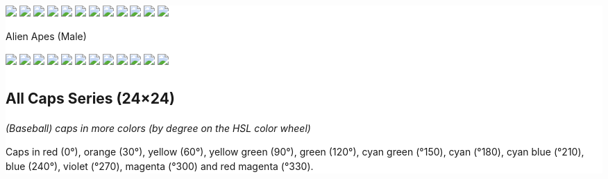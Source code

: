 ![](alien-invasion/alien-female_0.png)
![](alien-invasion/alien-female_30.png)
![](alien-invasion/alien-female_60.png)
![](alien-invasion/alien-female_90.png)
![](alien-invasion/alien-female_120.png)
![](alien-invasion/alien-female_150.png)
![](alien-invasion/alien-female_180.png)
![](alien-invasion/alien-female_210.png)
![](alien-invasion/alien-female_240.png)
![](alien-invasion/alien-female_270.png)
![](alien-invasion/alien-female_300.png)
![](alien-invasion/alien-female_330.png)


Alien Apes (Male)

![](alien-invasion/alien-ape-male_0.png)
![](alien-invasion/alien-ape-male_30.png)
![](alien-invasion/alien-ape-male_60.png)
![](alien-invasion/alien-ape-male_90.png)
![](alien-invasion/alien-ape-male_120.png)
![](alien-invasion/alien-ape-male_150.png)
![](alien-invasion/alien-ape-male_180.png)
![](alien-invasion/alien-ape-male_210.png)
![](alien-invasion/alien-ape-male_240.png)
![](alien-invasion/alien-ape-male_270.png)
![](alien-invasion/alien-ape-male_300.png)
![](alien-invasion/alien-ape-male_330.png)






## All Caps Series (24×24)

_(Baseball) caps in more colors (by degree on the HSL color wheel)_

Caps in red (0°), orange (30°), yellow (60°),
yellow green (90°), green (120°),
cyan green (°150), cyan (°180),
cyan blue (°210),
blue (240°),
violet (°270),
magenta (°300) and red magenta (°330).
